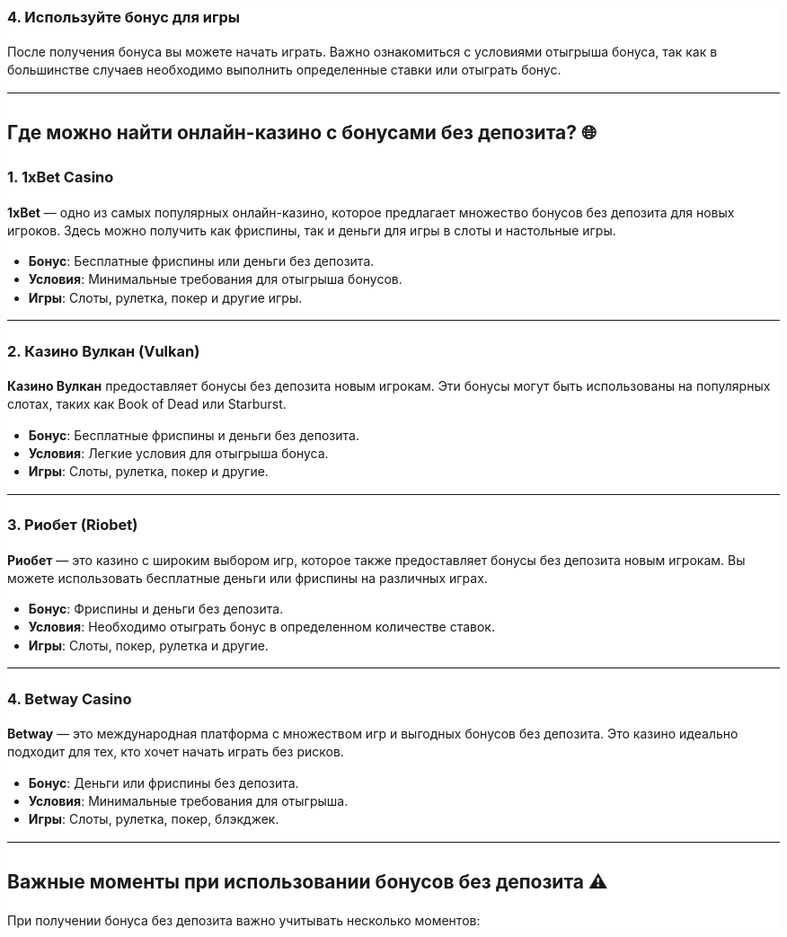 ### 4. **Используйте бонус для игры**
После получения бонуса вы можете начать играть. Важно ознакомиться с условиями отыгрыша бонуса, так как в большинстве случаев необходимо выполнить определенные ставки или отыграть бонус.

---

## Где можно найти онлайн-казино с бонусами без депозита? 🌐

### 1. **1xBet Casino**
**1xBet** — одно из самых популярных онлайн-казино, которое предлагает множество бонусов без депозита для новых игроков. Здесь можно получить как фриспины, так и деньги для игры в слоты и настольные игры.

- **Бонус**: Бесплатные фриспины или деньги без депозита.
- **Условия**: Минимальные требования для отыгрыша бонусов.
- **Игры**: Слоты, рулетка, покер и другие игры.

---

### 2. **Казино Вулкан (Vulkan)**
**Казино Вулкан** предоставляет бонусы без депозита новым игрокам. Эти бонусы могут быть использованы на популярных слотах, таких как Book of Dead или Starburst.

- **Бонус**: Бесплатные фриспины и деньги без депозита.
- **Условия**: Легкие условия для отыгрыша бонуса.
- **Игры**: Слоты, рулетка, покер и другие.

---

### 3. **Риобет (Riobet)**
**Риобет** — это казино с широким выбором игр, которое также предоставляет бонусы без депозита новым игрокам. Вы можете использовать бесплатные деньги или фриспины на различных играх.

- **Бонус**: Фриспины и деньги без депозита.
- **Условия**: Необходимо отыграть бонус в определенном количестве ставок.
- **Игры**: Слоты, покер, рулетка и другие.

---

### 4. **Betway Casino**
**Betway** — это международная платформа с множеством игр и выгодных бонусов без депозита. Это казино идеально подходит для тех, кто хочет начать играть без рисков.

- **Бонус**: Деньги или фриспины без депозита.
- **Условия**: Минимальные требования для отыгрыша.
- **Игры**: Слоты, рулетка, покер, блэкджек.

---

## Важные моменты при использовании бонусов без депозита ⚠️

При получении бонуса без депозита важно учитывать несколько моментов:
